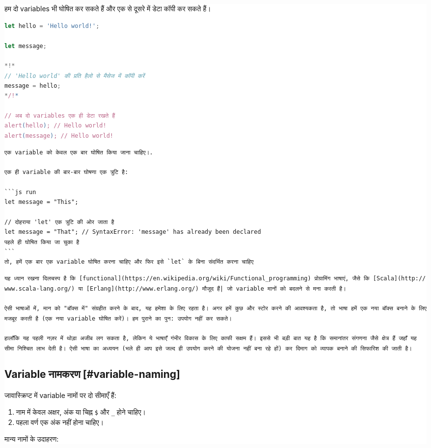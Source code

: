 हम दो variables भी घोषित कर सकते हैं और एक से दूसरे में डेटा कॉपी कर सकते हैं।

```js run
let hello = 'Hello world!';

let message;

*!*
// 'Hello world' की प्रति हैलो से मैसेज में कॉपी करें
message = hello;
*/!*

// अब दो variables एक ही डेटा रखते हैं
alert(hello); // Hello world!
alert(message); // Hello world!
```

````warn header="दो बार घोषणा करने से त्रुटि हो जाती है"
एक variable को केवल एक बार घोषित किया जाना चाहिए।.

एक ही variable की बार-बार घोषणा एक त्रुटि है:

```js run
let message = "This";

// दोहराया 'let' एक त्रुटि की ओर जाता है
let message = "That"; // SyntaxError: 'message' has already been declared
पहले ही घोषित किया जा चुका है
```
तो, हमें एक बार एक variable घोषित करना चाहिए और फिर इसे `let` के बिना संदर्भित करना चाहिए
````

```smart header="Functional languages"
यह ध्यान रखना दिलचस्प है कि [functional](https://en.wikipedia.org/wiki/Functional_programming) प्रोग्रामिंग भाषाएं, जैसे कि [Scala](http://www.scala-lang.org/) या [Erlang](http://www.erlang.org/) मौजूद हैं| जो variable मानों को बदलने से मना करती है।

ऐसी भाषाओं में, मान को "बॉक्स में" संग्रहीत करने के बाद, यह हमेशा के लिए रहता है। अगर हमें कुछ और स्टोर करने की आवश्यकता है, तो भाषा हमें एक नया बॉक्स बनाने के लिए मजबूर करती है (एक नया variable घोषित करें)। हम पुराने का पुन: उपयोग नहीं कर सकते।

हालाँकि यह पहली नज़र में थोड़ा अजीब लग सकता है, लेकिन ये भाषाएँ गंभीर विकास के लिए काफी सक्षम हैं। इससे भी बड़ी बात यह है कि समानांतर संगणना जैसे क्षेत्र हैं जहाँ यह सीमा निश्चित लाभ देती है। ऐसी भाषा का अध्ययन (भले ही आप इसे जल्द ही उपयोग करने की योजना नहीं बना रहे हों) कर दिमाग को व्यापक बनाने की सिफारिश की जाती है।
```

## Variable नामकरण [#variable-naming]

जावास्क्रिप्ट में variable नामों पर दो सीमाएँ हैं:

1. नाम में केवल अक्षर, अंक या चिह्न `$` और `_` होने चाहिए।
2. पहला वर्ण एक अंक नहीं होना चाहिए।

मान्य नामों के उदाहरण:
